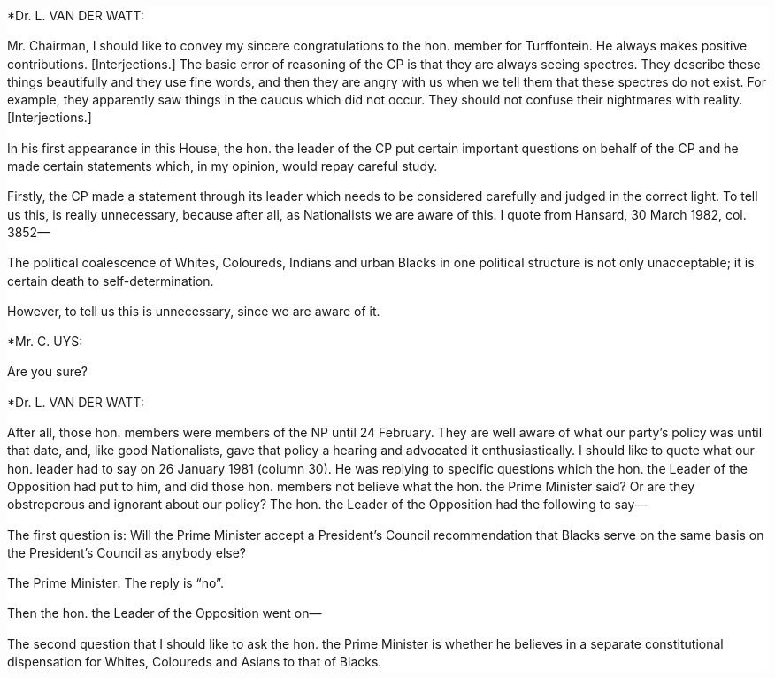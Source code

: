 </speech>

<speech by="#van_der_watt">

<from>*Dr. <person refersTo="hansard_za">L. VAN DER WATT</person>:</from>

<p>Mr. Chairman, I should like to convey my sincere congratulations to the hon. member for Turffontein. He always makes positive contributions. [Interjections.] The basic error of reasoning of the CP is that they are always seeing spectres. They describe these things beautifully and they use fine words, and then they are angry with us when we tell them that these spectres do not exist. For example, they apparently saw things in the caucus which did not occur. They should not confuse their nightmares with reality. [Interjections.]</p>

<p>In his first appearance in this House, the hon. the leader of the CP put certain important questions on behalf of the CP and he made certain statements which, in my opinion, would repay careful study.</p>

<p>Firstly, the CP made a statement through its leader which needs to be considered carefully and judged in the correct light. To tell us this, is really unnecessary, because after all, as Nationalists we are aware of this. I quote from Hansard, 30 March 1982, col. 3852&#x2014;</p>

<block name="quote">The political coalescence of Whites, Coloureds, Indians and urban Blacks in one political structure is not only unacceptable; it is certain death to self-determination.</block>

<p><span class="col_5319-5320" refersTo="page_0994"/>However, to tell us this is unnecessary, since we are aware of it.</p>

</speech>

<speech by="#uys">

<from>*Mr. <person refersTo="hansard_za">C. UYS</person>:</from>

<p>Are you sure?</p>

</speech>

<speech by="#van_der_watt">

<from>*Dr. <person refersTo="hansard_za">L. VAN DER WATT</person>:</from>

<p>After all, those hon. members were members of the NP until 24 February. They are well aware of what our party&#x2019;s policy was until that date, and, like good Nationalists, gave that policy a hearing and advocated it enthusiastically. I should like to quote what our hon. leader had to say on 26 January 1981 (column 30). He was replying to specific questions which the hon. the Leader of the Opposition had put to him, and did those hon. members not believe what the hon. the Prime Minister said? Or are they obstreperous and ignorant about our policy? The hon. the Leader of the Opposition had the following to say&#x2014;</p>

<block name="quote">The first question is: Will the Prime Minister accept a President&#x2019;s Council recommendation that Blacks serve on the same basis on the President&#x2019;s Council as anybody else?</block>

<block name="quote">The Prime Minister: The reply is &#x201C;no&#x201D;.</block>

<p>Then the hon. the Leader of the Opposition went on&#x2014;</p>

<block name="quote">The second question that I should like to ask the hon. the Prime Minister is whether he believes in a separate constitutional dispensation for Whites, Coloureds and Asians to that of Blacks.</block>
